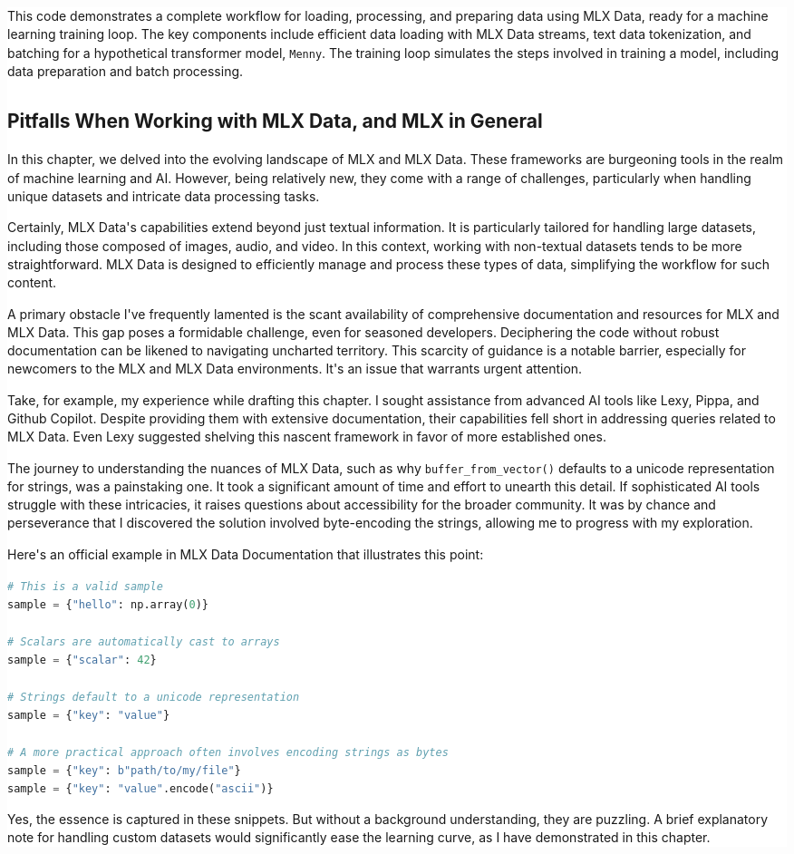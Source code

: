 This code demonstrates a complete workflow for loading, processing, and preparing data using MLX Data, ready for a machine learning training loop. The key components include efficient data loading with MLX Data streams, text data tokenization, and batching for a hypothetical transformer model, `Menny`. The training loop simulates the steps involved in training a model, including data preparation and batch processing.

## Pitfalls When Working with MLX Data, and MLX in General

In this chapter, we delved into the evolving landscape of MLX and MLX Data. These frameworks are burgeoning tools in the realm of machine learning and AI. However, being relatively new, they come with a range of challenges, particularly when handling unique datasets and intricate data processing tasks.

Certainly, MLX Data's capabilities extend beyond just textual information. It is particularly tailored for handling large datasets, including those composed of images, audio, and video. In this context, working with non-textual datasets tends to be more straightforward. MLX Data is designed to efficiently manage and process these types of data, simplifying the workflow for such content. 

A primary obstacle I've frequently lamented is the scant availability of comprehensive documentation and resources for MLX and MLX Data. This gap poses a formidable challenge, even for seasoned developers. Deciphering the code without robust documentation can be likened to navigating uncharted territory. This scarcity of guidance is a notable barrier, especially for newcomers to the MLX and MLX Data environments. It's an issue that warrants urgent attention.

Take, for example, my experience while drafting this chapter. I sought assistance from advanced AI tools like Lexy, Pippa, and Github Copilot. Despite providing them with extensive documentation, their capabilities fell short in addressing queries related to MLX Data. Even Lexy suggested shelving this nascent framework in favor of more established ones.

The journey to understanding the nuances of MLX Data, such as why `buffer_from_vector()` defaults to a unicode representation for strings, was a painstaking one. It took a significant amount of time and effort to unearth this detail. If sophisticated AI tools struggle with these intricacies, it raises questions about accessibility for the broader community. It was by chance and perseverance that I discovered the solution involved byte-encoding the strings, allowing me to progress with my exploration.

Here's an official example in MLX Data Documentation that illustrates this point:

```python
# This is a valid sample
sample = {"hello": np.array(0)}

# Scalars are automatically cast to arrays
sample = {"scalar": 42}

# Strings default to a unicode representation
sample = {"key": "value"}

# A more practical approach often involves encoding strings as bytes
sample = {"key": b"path/to/my/file"}
sample = {"key": "value".encode("ascii")}
```

Yes, the essence is captured in these snippets. But without a background understanding, they are puzzling. A brief explanatory note for handling custom datasets would significantly ease the learning curve, as I have demonstrated in this chapter.
